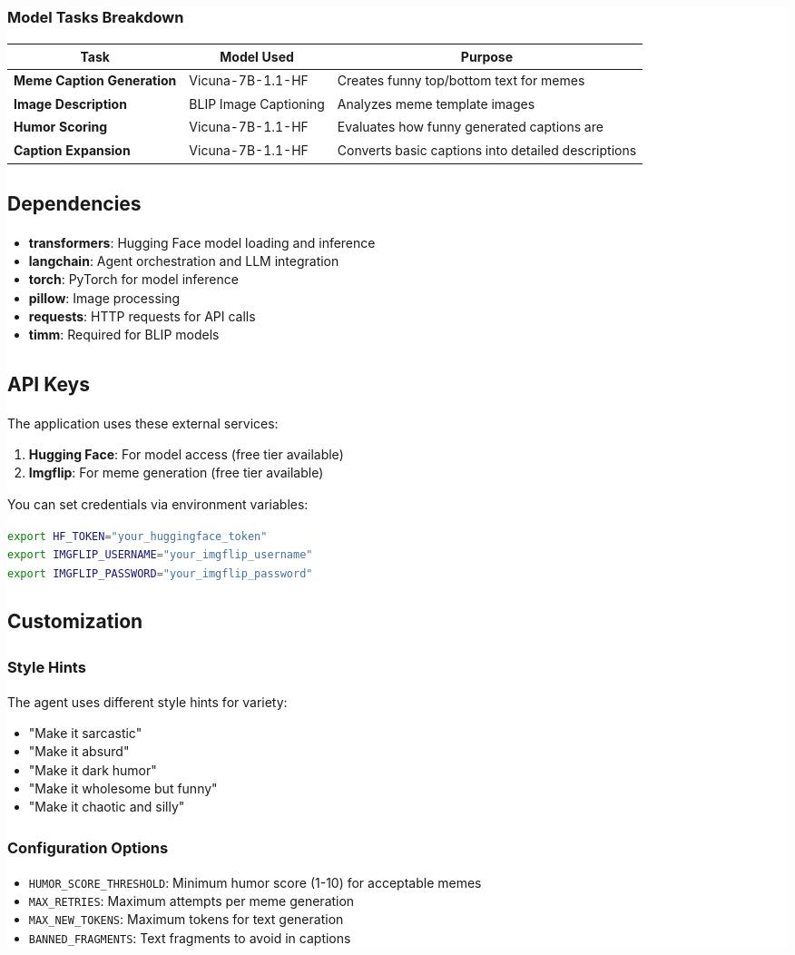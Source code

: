### Model Tasks Breakdown

| Task | Model Used | Purpose |
|------|------------|---------|
| **Meme Caption Generation** | Vicuna-7B-1.1-HF | Creates funny top/bottom text for memes |
| **Image Description** | BLIP Image Captioning | Analyzes meme template images |
| **Humor Scoring** | Vicuna-7B-1.1-HF | Evaluates how funny generated captions are |
| **Caption Expansion** | Vicuna-7B-1.1-HF | Converts basic captions into detailed descriptions |

## Dependencies

- **transformers**: Hugging Face model loading and inference
- **langchain**: Agent orchestration and LLM integration
- **torch**: PyTorch for model inference
- **pillow**: Image processing
- **requests**: HTTP requests for API calls
- **timm**: Required for BLIP models

## API Keys

The application uses these external services:

1. **Hugging Face**: For model access (free tier available)
2. **Imgflip**: For meme generation (free tier available)

You can set credentials via environment variables:
```bash
export HF_TOKEN="your_huggingface_token"
export IMGFLIP_USERNAME="your_imgflip_username"
export IMGFLIP_PASSWORD="your_imgflip_password"
```

## Customization

### Style Hints

The agent uses different style hints for variety:
- "Make it sarcastic"
- "Make it absurd"
- "Make it dark humor"
- "Make it wholesome but funny"
- "Make it chaotic and silly"

### Configuration Options

- `HUMOR_SCORE_THRESHOLD`: Minimum humor score (1-10) for acceptable memes
- `MAX_RETRIES`: Maximum attempts per meme generation
- `MAX_NEW_TOKENS`: Maximum tokens for text generation
- `BANNED_FRAGMENTS`: Text fragments to avoid in captions
